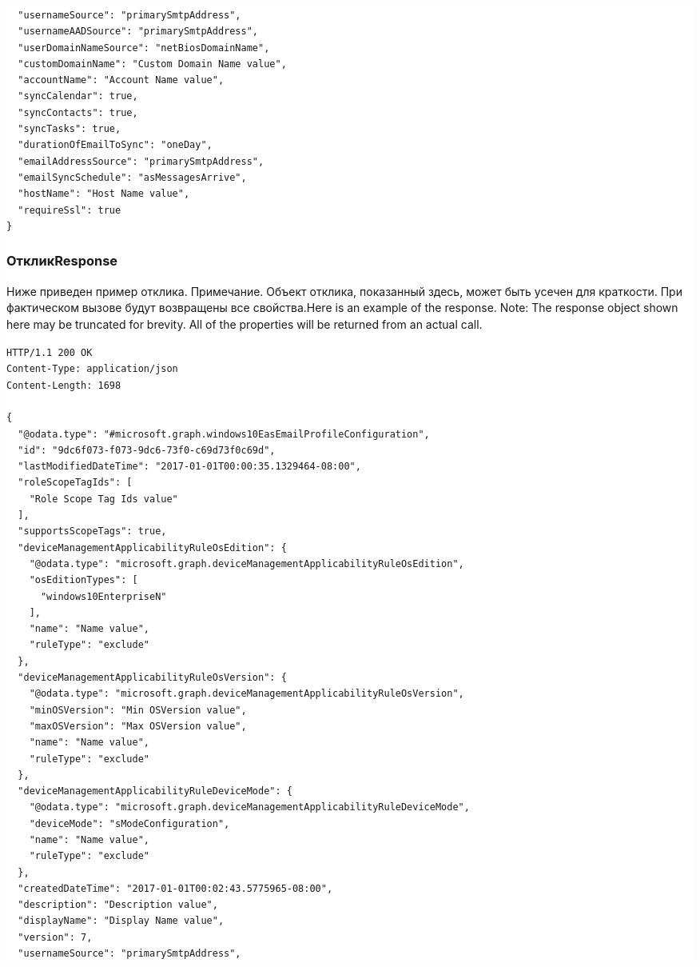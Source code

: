 ``` http
  "usernameSource": "primarySmtpAddress",
  "usernameAADSource": "primarySmtpAddress",
  "userDomainNameSource": "netBiosDomainName",
  "customDomainName": "Custom Domain Name value",
  "accountName": "Account Name value",
  "syncCalendar": true,
  "syncContacts": true,
  "syncTasks": true,
  "durationOfEmailToSync": "oneDay",
  "emailAddressSource": "primarySmtpAddress",
  "emailSyncSchedule": "asMessagesArrive",
  "hostName": "Host Name value",
  "requireSsl": true
}
```

### <a name="response"></a><span data-ttu-id="423a7-233">Отклик</span><span class="sxs-lookup"><span data-stu-id="423a7-233">Response</span></span>
<span data-ttu-id="423a7-p119">Ниже приведен пример отклика. Примечание. Объект отклика, показанный здесь, может быть усечен для краткости. При фактическом вызове будут возвращены все свойства.</span><span class="sxs-lookup"><span data-stu-id="423a7-p119">Here is an example of the response. Note: The response object shown here may be truncated for brevity. All of the properties will be returned from an actual call.</span></span>
``` http
HTTP/1.1 200 OK
Content-Type: application/json
Content-Length: 1698

{
  "@odata.type": "#microsoft.graph.windows10EasEmailProfileConfiguration",
  "id": "9dc6f073-f073-9dc6-73f0-c69d73f0c69d",
  "lastModifiedDateTime": "2017-01-01T00:00:35.1329464-08:00",
  "roleScopeTagIds": [
    "Role Scope Tag Ids value"
  ],
  "supportsScopeTags": true,
  "deviceManagementApplicabilityRuleOsEdition": {
    "@odata.type": "microsoft.graph.deviceManagementApplicabilityRuleOsEdition",
    "osEditionTypes": [
      "windows10EnterpriseN"
    ],
    "name": "Name value",
    "ruleType": "exclude"
  },
  "deviceManagementApplicabilityRuleOsVersion": {
    "@odata.type": "microsoft.graph.deviceManagementApplicabilityRuleOsVersion",
    "minOSVersion": "Min OSVersion value",
    "maxOSVersion": "Max OSVersion value",
    "name": "Name value",
    "ruleType": "exclude"
  },
  "deviceManagementApplicabilityRuleDeviceMode": {
    "@odata.type": "microsoft.graph.deviceManagementApplicabilityRuleDeviceMode",
    "deviceMode": "sModeConfiguration",
    "name": "Name value",
    "ruleType": "exclude"
  },
  "createdDateTime": "2017-01-01T00:02:43.5775965-08:00",
  "description": "Description value",
  "displayName": "Display Name value",
  "version": 7,
  "usernameSource": "primarySmtpAddress",
```